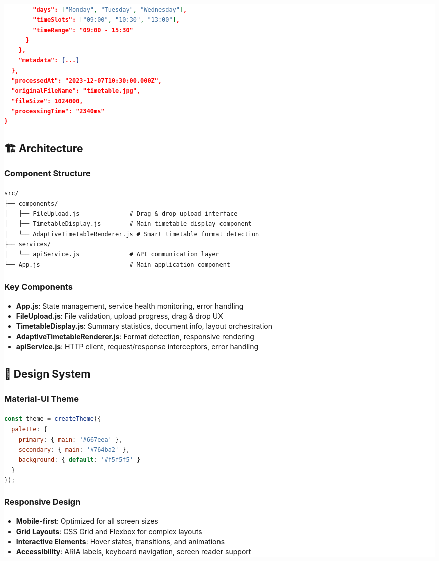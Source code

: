 ```json
        "days": ["Monday", "Tuesday", "Wednesday"],
        "timeSlots": ["09:00", "10:30", "13:00"],
        "timeRange": "09:00 - 15:30"
      }
    },
    "metadata": {...}
  },
  "processedAt": "2023-12-07T10:30:00.000Z",
  "originalFileName": "timetable.jpg",
  "fileSize": 1024000,
  "processingTime": "2340ms"
}
```

## 🏗️ Architecture

### Component Structure
```
src/
├── components/
│   ├── FileUpload.js              # Drag & drop upload interface
│   ├── TimetableDisplay.js        # Main timetable display component
│   └── AdaptiveTimetableRenderer.js # Smart timetable format detection
├── services/
│   └── apiService.js              # API communication layer
└── App.js                         # Main application component
```

### Key Components
- **App.js**: State management, service health monitoring, error handling
- **FileUpload.js**: File validation, upload progress, drag & drop UX
- **TimetableDisplay.js**: Summary statistics, document info, layout orchestration
- **AdaptiveTimetableRenderer.js**: Format detection, responsive rendering
- **apiService.js**: HTTP client, request/response interceptors, error handling

## 🎨 Design System

### Material-UI Theme
```javascript
const theme = createTheme({
  palette: {
    primary: { main: '#667eea' },
    secondary: { main: '#764ba2' },
    background: { default: '#f5f5f5' }
  }
});
```

### Responsive Design
- **Mobile-first**: Optimized for all screen sizes
- **Grid Layouts**: CSS Grid and Flexbox for complex layouts
- **Interactive Elements**: Hover states, transitions, and animations
- **Accessibility**: ARIA labels, keyboard navigation, screen reader support
